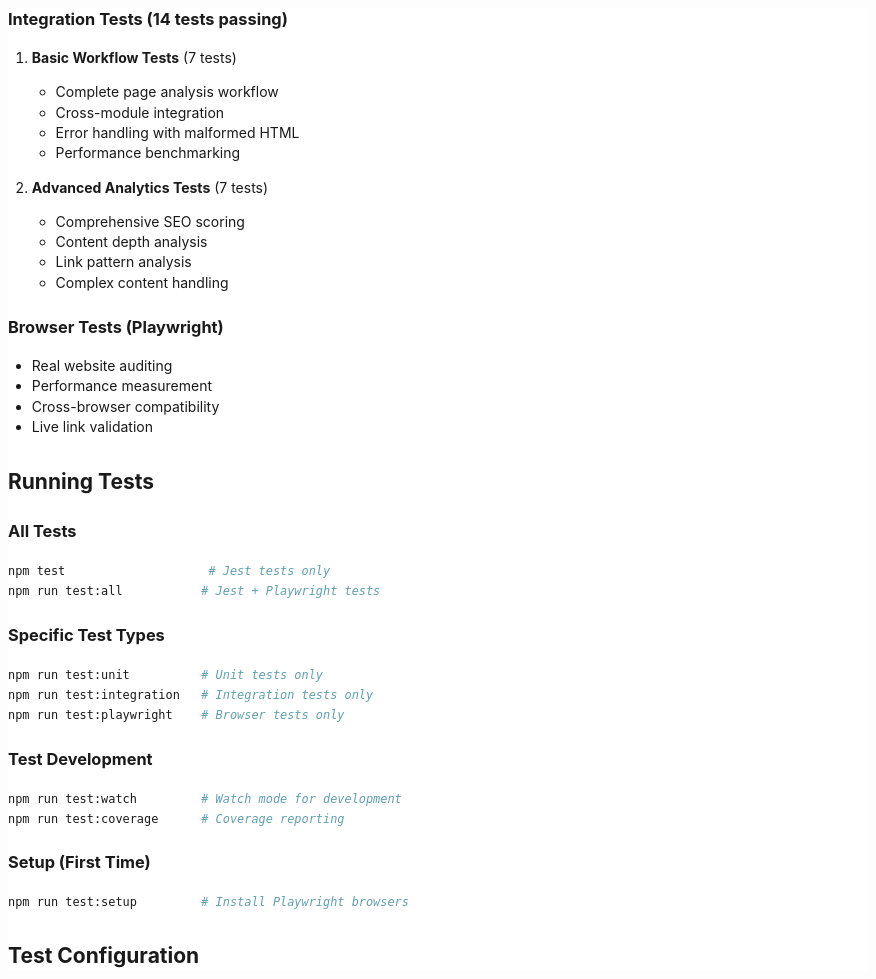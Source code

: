 ### Integration Tests (14 tests passing)

1. **Basic Workflow Tests** (7 tests)

   - Complete page analysis workflow
   - Cross-module integration
   - Error handling with malformed HTML
   - Performance benchmarking

2. **Advanced Analytics Tests** (7 tests)
   - Comprehensive SEO scoring
   - Content depth analysis
   - Link pattern analysis
   - Complex content handling

### Browser Tests (Playwright)

- Real website auditing
- Performance measurement
- Cross-browser compatibility
- Live link validation

## Running Tests

### All Tests

```bash
npm test                    # Jest tests only
npm run test:all           # Jest + Playwright tests
```

### Specific Test Types

```bash
npm run test:unit          # Unit tests only
npm run test:integration   # Integration tests only
npm run test:playwright    # Browser tests only
```

### Test Development

```bash
npm run test:watch         # Watch mode for development
npm run test:coverage      # Coverage reporting
```

### Setup (First Time)

```bash
npm run test:setup         # Install Playwright browsers
```

## Test Configuration
